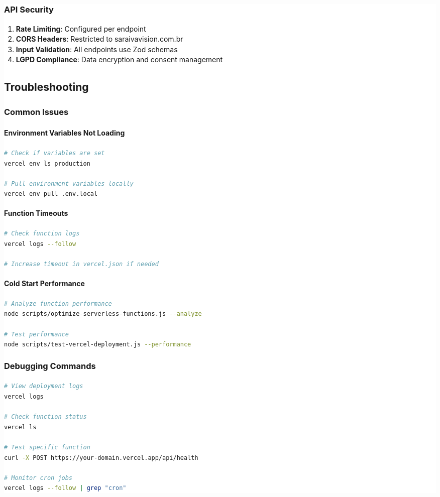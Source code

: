 ### API Security

1. **Rate Limiting**: Configured per endpoint
2. **CORS Headers**: Restricted to saraivavision.com.br
3. **Input Validation**: All endpoints use Zod schemas
4. **LGPD Compliance**: Data encryption and consent management

## Troubleshooting

### Common Issues

#### Environment Variables Not Loading
```bash
# Check if variables are set
vercel env ls production

# Pull environment variables locally
vercel env pull .env.local
```

#### Function Timeouts
```bash
# Check function logs
vercel logs --follow

# Increase timeout in vercel.json if needed
```

#### Cold Start Performance
```bash
# Analyze function performance
node scripts/optimize-serverless-functions.js --analyze

# Test performance
node scripts/test-vercel-deployment.js --performance
```

### Debugging Commands

```bash
# View deployment logs
vercel logs

# Check function status
vercel ls

# Test specific function
curl -X POST https://your-domain.vercel.app/api/health

# Monitor cron jobs
vercel logs --follow | grep "cron"
```
